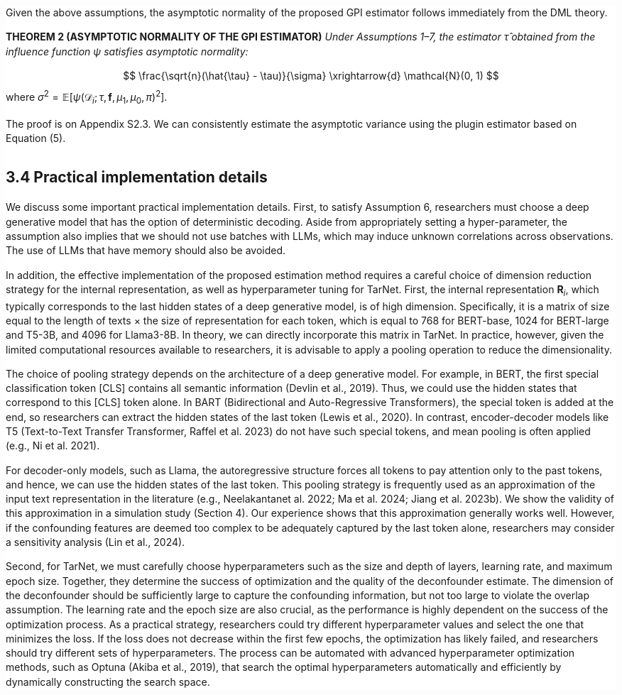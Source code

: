 Given the above assumptions, the asymptotic normality of the proposed GPI estimator follows immediately from the DML theory.

**THEOREM 2 (ASYMPTOTIC NORMALITY OF THE GPI ESTIMATOR)** *Under Assumptions 1–7, the estimator $\hat{\tau}$ obtained from the influence function $\psi$ satisfies asymptotic normality:*

$$ \frac{\sqrt{n}(\hat{\tau} - \tau)}{\sigma} \xrightarrow{d} \mathcal{N}(0, 1) $$
where $\sigma^2 = \mathbb{E}[\psi(\mathcal{D}_i; \tau, \boldsymbol{f}, \mu_1, \mu_0, \pi)^2]$.

The proof is on Appendix S2.3. We can consistently estimate the asymptotic variance using the plugin estimator based on Equation (5).

## 3.4 Practical implementation details

We discuss some important practical implementation details. First, to satisfy Assumption 6, researchers must choose a deep generative model that has the option of deterministic decoding. Aside from appropriately setting a hyper-parameter, the assumption also implies that we should not use batches with LLMs, which may induce unknown correlations across observations. The use of LLMs that have memory should also be avoided.

In addition, the effective implementation of the proposed estimation method requires a careful choice of dimension reduction strategy for the internal representation, as well as hyperparameter tuning for TarNet. First, the internal representation $\boldsymbol{R}_i$, which typically corresponds to the last hidden states of a deep generative model, is of high dimension. Specifically, it is a matrix of size equal to the length of texts $\times$ the size of representation for each token, which is equal to 768 for BERT-base, 1024 for BERT-large and T5-3B, and 4096 for Llama3-8B. In theory, we can directly incorporate this matrix in TarNet. In practice, however, given the limited computational resources available to researchers, it is advisable to apply a pooling operation to reduce the dimensionality.

The choice of pooling strategy depends on the architecture of a deep generative model. For example, in BERT, the first special classification token [CLS] contains all semantic information (Devlin et al., 2019). Thus, we could use the hidden states that correspond to this [CLS] token alone. In BART (Bidirectional and Auto-Regressive Transformers), the special token is added at the end, so researchers can extract the hidden states of the last token (Lewis et al., 2020). In contrast, encoder-decoder models like T5 (Text-to-Text Transfer Transformer, Raffel et al. 2023) do not have such special tokens, and mean pooling is often applied (e.g., Ni et al. 2021).

For decoder-only models, such as Llama, the autoregressive structure forces all tokens to pay attention only to the past tokens, and hence, we can use the hidden states of the last token. This pooling strategy is frequently used as an approximation of the input text representation in the literature (e.g., Neelakantanet al. 2022; Ma et al. 2024; Jiang et al. 2023b). We show the validity of this approximation in a simulation study (Section 4). Our experience shows that this approximation generally works well. However, if the confounding features are deemed too complex to be adequately captured by the last token alone, researchers may consider a sensitivity analysis (Lin et al., 2024).

Second, for TarNet, we must carefully choose hyperparameters such as the size and depth of layers, learning rate, and maximum epoch size. Together, they determine the success of optimization and the quality of the deconfounder estimate. The dimension of the deconfounder should be sufficiently large to capture the confounding information, but not too large to violate the overlap assumption. The learning rate and the epoch size are also crucial, as the performance is highly dependent on the success of the optimization process. As a practical strategy, researchers could try different hyperparameter values and select the one that minimizes the loss. If the loss does not decrease within the first few epochs, the optimization has likely failed, and researchers should try different sets of hyperparameters. The process can be automated with advanced hyperparameter optimization methods, such as Optuna (Akiba et al., 2019), that search the optimal hyperparameters automatically and efficiently by dynamically constructing the search space.
